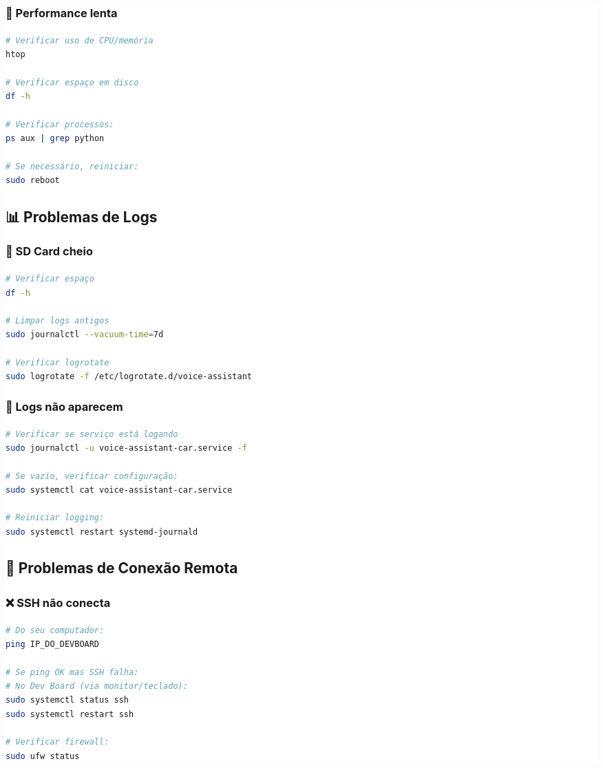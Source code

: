 ### 🐌 Performance lenta
```bash
# Verificar uso de CPU/memória
htop

# Verificar espaço em disco
df -h

# Verificar processos:
ps aux | grep python

# Se necessário, reiniciar:
sudo reboot
```

## 📊 Problemas de Logs

### 📝 SD Card cheio
```bash
# Verificar espaço
df -h

# Limpar logs antigos
sudo journalctl --vacuum-time=7d

# Verificar logrotate
sudo logrotate -f /etc/logrotate.d/voice-assistant
```

### 📄 Logs não aparecem
```bash
# Verificar se serviço está logando
sudo journalctl -u voice-assistant-car.service -f

# Se vazio, verificar configuração:
sudo systemctl cat voice-assistant-car.service

# Reiniciar logging:
sudo systemctl restart systemd-journald
```

## 🔐 Problemas de Conexão Remota

### ❌ SSH não conecta
```bash
# Do seu computador:
ping IP_DO_DEVBOARD

# Se ping OK mas SSH falha:
# No Dev Board (via monitor/teclado):
sudo systemctl status ssh
sudo systemctl restart ssh

# Verificar firewall:
sudo ufw status
```
